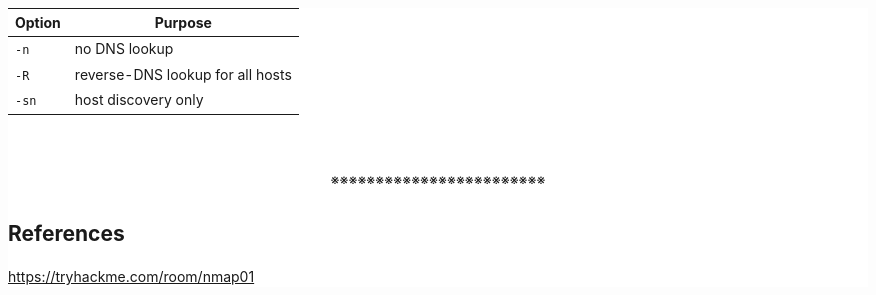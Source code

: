 |Option|Purpose|
|---|---|
|`-n`|no DNS lookup|
|`-R`|reverse-DNS lookup for all hosts|
|`-sn`|host discovery only|
<div align="center">
<br>
<br>
※※※※※※※※※※※※※※※※※※※※※※※※
<br>
</div>

<div style="page-break-after: always;"></div>

## References

https://tryhackme.com/room/nmap01